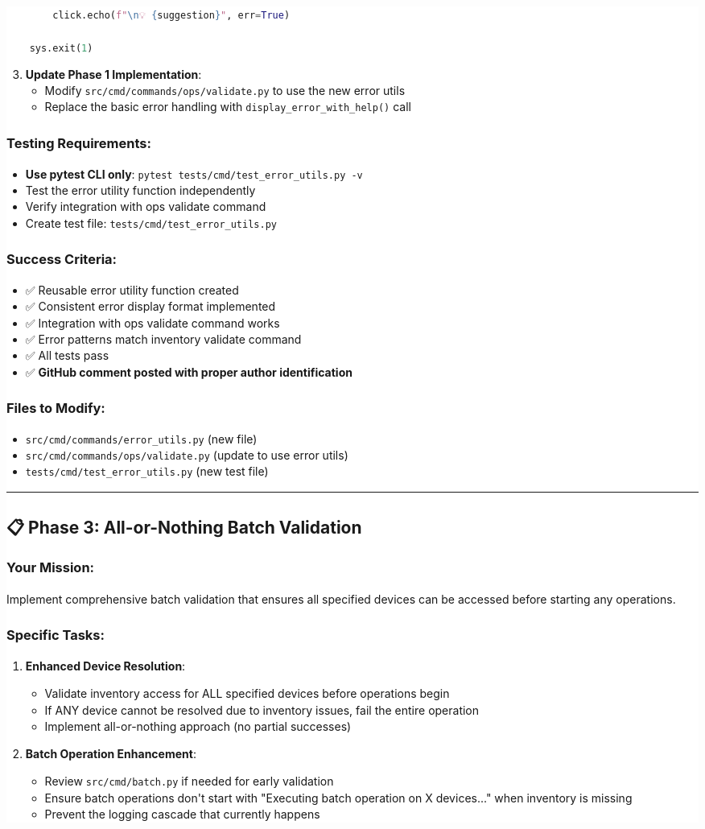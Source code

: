 ```python
        click.echo(f"\n💡 {suggestion}", err=True)

    sys.exit(1)
```

3. **Update Phase 1 Implementation**:
   - Modify `src/cmd/commands/ops/validate.py` to use the new error utils
   - Replace the basic error handling with `display_error_with_help()` call

### **Testing Requirements:**

- **Use pytest CLI only**: `pytest tests/cmd/test_error_utils.py -v`
- Test the error utility function independently
- Verify integration with ops validate command
- Create test file: `tests/cmd/test_error_utils.py`

### **Success Criteria:**

- ✅ Reusable error utility function created
- ✅ Consistent error display format implemented
- ✅ Integration with ops validate command works
- ✅ Error patterns match inventory validate command
- ✅ All tests pass
- ✅ **GitHub comment posted with proper author identification**

### **Files to Modify:**

- `src/cmd/commands/error_utils.py` (new file)
- `src/cmd/commands/ops/validate.py` (update to use error utils)
- `tests/cmd/test_error_utils.py` (new test file)

---

## 📋 **Phase 3: All-or-Nothing Batch Validation**

### **Your Mission:**

Implement comprehensive batch validation that ensures all specified devices can be accessed before starting any operations.

### **Specific Tasks:**

1. **Enhanced Device Resolution**:

   - Validate inventory access for ALL specified devices before operations begin
   - If ANY device cannot be resolved due to inventory issues, fail the entire operation
   - Implement all-or-nothing approach (no partial successes)

2. **Batch Operation Enhancement**:

   - Review `src/cmd/batch.py` if needed for early validation
   - Ensure batch operations don't start with "Executing batch operation on X devices..." when inventory is missing
   - Prevent the logging cascade that currently happens
